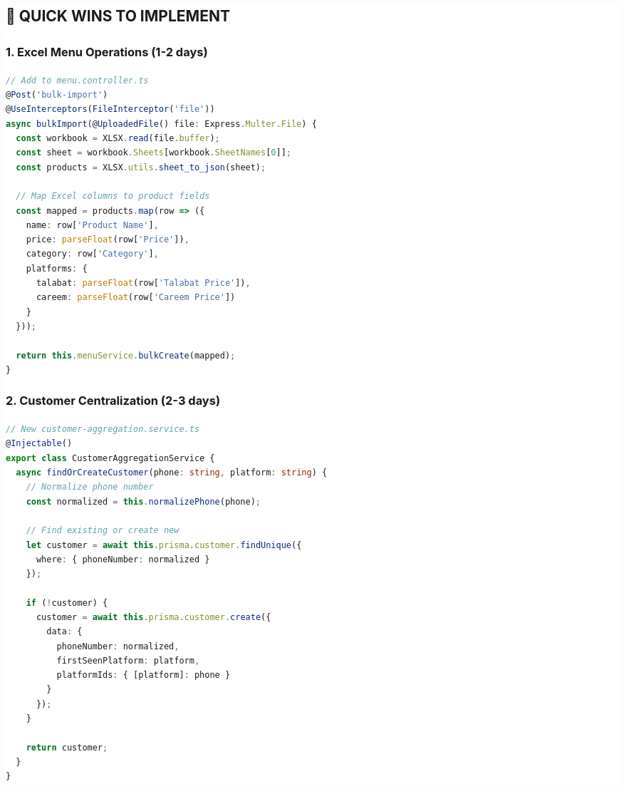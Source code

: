 ## 🔧 QUICK WINS TO IMPLEMENT

### 1. Excel Menu Operations (1-2 days)
```typescript
// Add to menu.controller.ts
@Post('bulk-import')
@UseInterceptors(FileInterceptor('file'))
async bulkImport(@UploadedFile() file: Express.Multer.File) {
  const workbook = XLSX.read(file.buffer);
  const sheet = workbook.Sheets[workbook.SheetNames[0]];
  const products = XLSX.utils.sheet_to_json(sheet);

  // Map Excel columns to product fields
  const mapped = products.map(row => ({
    name: row['Product Name'],
    price: parseFloat(row['Price']),
    category: row['Category'],
    platforms: {
      talabat: parseFloat(row['Talabat Price']),
      careem: parseFloat(row['Careem Price'])
    }
  }));

  return this.menuService.bulkCreate(mapped);
}
```

### 2. Customer Centralization (2-3 days)
```typescript
// New customer-aggregation.service.ts
@Injectable()
export class CustomerAggregationService {
  async findOrCreateCustomer(phone: string, platform: string) {
    // Normalize phone number
    const normalized = this.normalizePhone(phone);

    // Find existing or create new
    let customer = await this.prisma.customer.findUnique({
      where: { phoneNumber: normalized }
    });

    if (!customer) {
      customer = await this.prisma.customer.create({
        data: {
          phoneNumber: normalized,
          firstSeenPlatform: platform,
          platformIds: { [platform]: phone }
        }
      });
    }

    return customer;
  }
}
```
